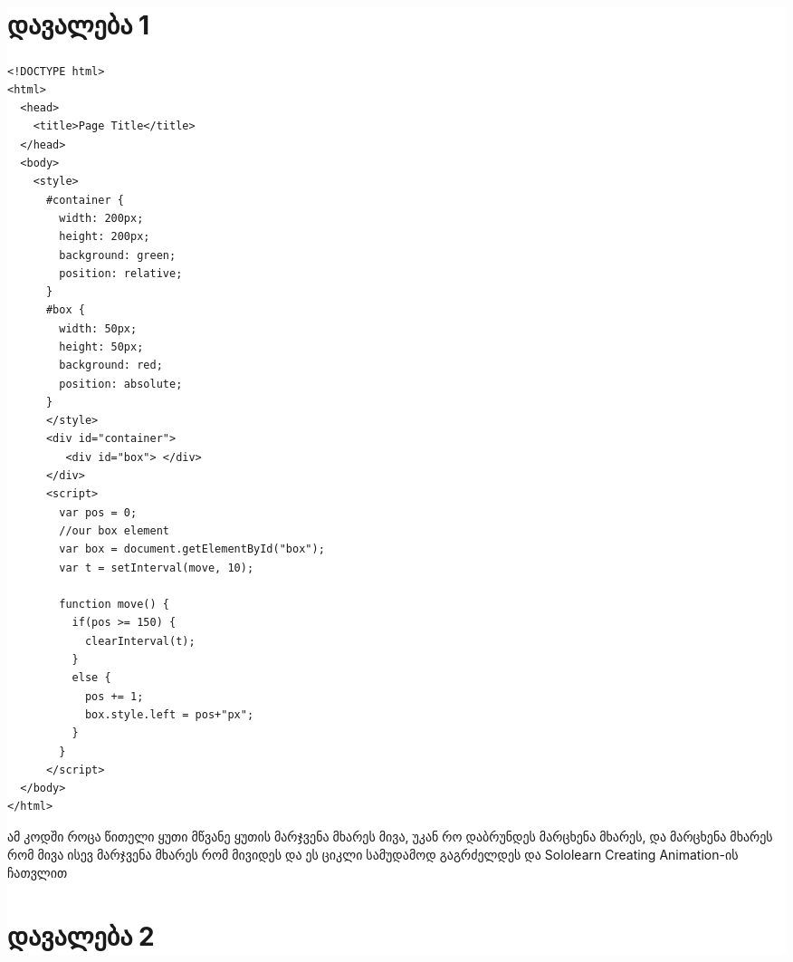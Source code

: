 # დავალება 1

```
<!DOCTYPE html>
<html>
  <head>
    <title>Page Title</title>
  </head>
  <body>
    <style>
      #container {
        width: 200px;
        height: 200px;
        background: green;
        position: relative;
      }
      #box {
        width: 50px;
        height: 50px;
        background: red;
        position: absolute;
      }
      </style>
      <div id="container">
         <div id="box"> </div>
      </div>
      <script>
        var pos = 0; 
        //our box element
        var box = document.getElementById("box");
        var t = setInterval(move, 10);

        function move() {
          if(pos >= 150) {
            clearInterval(t);
          }
          else {
            pos += 1;
            box.style.left = pos+"px";
          }
        }
      </script>
  </body>
</html>
```
ამ კოდში როცა წითელი ყუთი  მწვანე ყუთის მარჯვენა მხარეს მივა, უკან რო დაბრუნდეს მარცხენა მხარეს, და მარცხენა მხარეს რომ მივა ისევ მარჯვენა მხარეს რომ მივიდეს და ეს ციკლი სამუდამოდ გაგრძელდეს
და Sololearn Creating Animation-ის ჩათვლით

# დავალება 2
